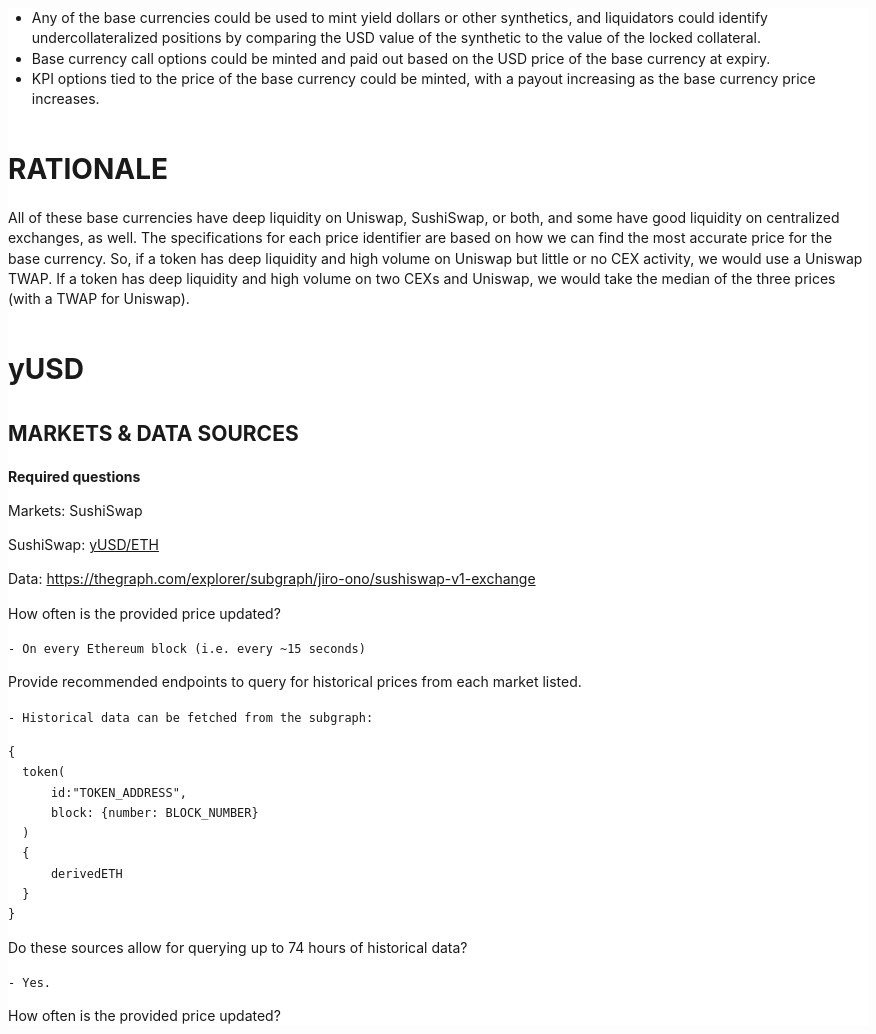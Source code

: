 - Any of the base currencies could be used to mint yield dollars or other synthetics, and liquidators could identify undercollateralized positions by comparing the USD value of the synthetic to the value of the locked collateral.
- Base currency call options could be minted and paid out based on the USD price of the base currency at expiry.
- KPI options tied to the price of the base currency could be minted, with a payout increasing as the base currency price increases.

# RATIONALE

All of these base currencies have deep liquidity on Uniswap, SushiSwap, or both, and some have good liquidity on centralized exchanges, as well. The specifications for each price identifier are based on how we can find the most accurate price for the base currency. So, if a token has deep liquidity and high volume on Uniswap but little or no CEX activity, we would use a Uniswap TWAP. If a token has deep liquidity and high volume on two CEXs and Uniswap, we would take the median of the three prices (with a TWAP for Uniswap).

# yUSD

## MARKETS & DATA SOURCES

 **Required questions**

Markets: SushiSwap

SushiSwap: [yUSD/ETH](https://app.sushi.com/pair/0x382c4a5147fd4090f7be3a9ff398f95638f5d39e)

Data: https://thegraph.com/explorer/subgraph/jiro-ono/sushiswap-v1-exchange

How often is the provided price updated?

    - On every Ethereum block (i.e. every ~15 seconds)

Provide recommended endpoints to query for historical prices from each market listed.

    - Historical data can be fetched from the subgraph:
```
{
  token(
      id:"TOKEN_ADDRESS",
      block: {number: BLOCK_NUMBER}
  )
  {
      derivedETH
  }
}
```

Do these sources allow for querying up to 74 hours of historical data?

    - Yes.

How often is the provided price updated?
